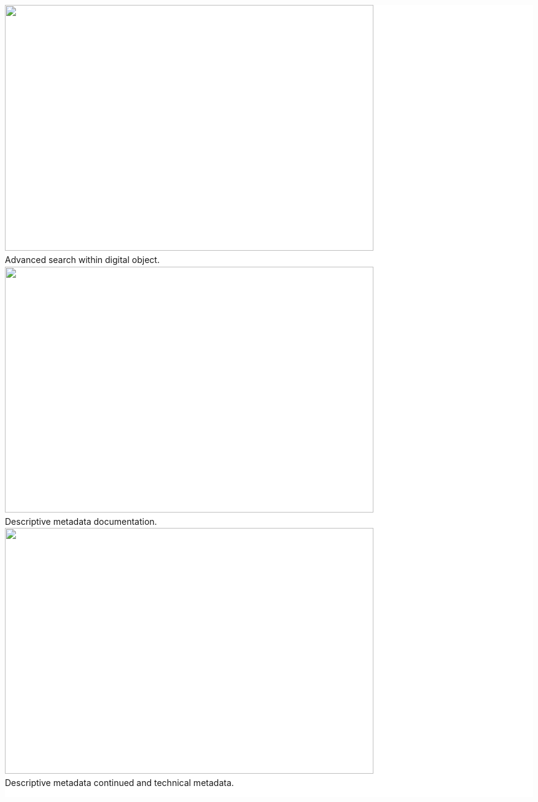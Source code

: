<div class="responsive">
  <div class="gallery">
    <a target="_blank" href="https://imagizer.imageshack.com/img921/483/HKqusH.png">
      <img src="https://imagizer.imageshack.com/img921/483/HKqusH.png" width="600" height="400">
    </a>
    <div class="desc">Advanced search within digital object.</div>
  </div>
</div>
<div class="responsive">
  <div class="gallery">
    <a target="_blank" href="https://imagizer.imageshack.com/img921/2264/fN6E3K.png">
      <img src="https://imagizer.imageshack.com/img921/2264/fN6E3K.png" width="600" height="400">
    </a>
    <div class="desc">Descriptive metadata documentation.</div>
  </div>
</div>
<div class="responsive">
  <div class="gallery">
    <a target="_blank" href="https://imagizer.imageshack.com/img921/4393/fkyYLk.png">
      <img src="https://imagizer.imageshack.com/img921/4393/fkyYLk.png" width="600" height="400">
    </a>
    <div class="desc">Descriptive metadata continued and technical metadata.</div>
  </div>
</div>
<div class="clearfix"></div>
<div style="padding:6px;">
</div>
</body>
</html>

